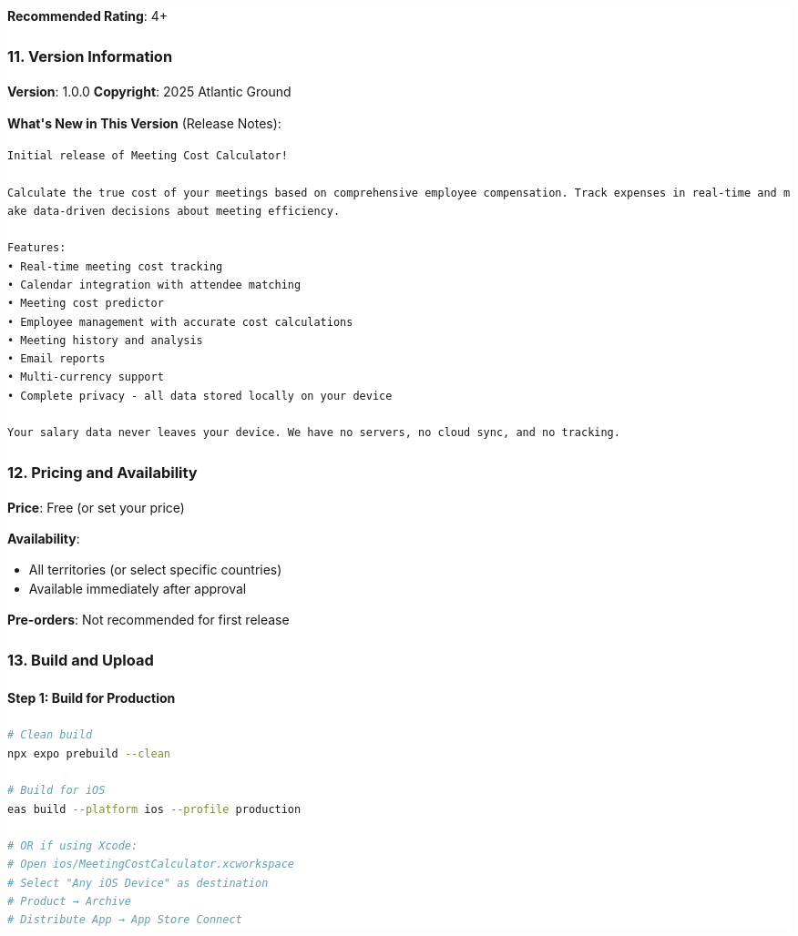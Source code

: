 **Recommended Rating**: 4+

### 11. Version Information

**Version**: 1.0.0
**Copyright**: 2025 Atlantic Ground

**What's New in This Version** (Release Notes):
```
Initial release of Meeting Cost Calculator!

Calculate the true cost of your meetings based on comprehensive employee compensation. Track expenses in real-time and make data-driven decisions about meeting efficiency.

Features:
• Real-time meeting cost tracking
• Calendar integration with attendee matching
• Meeting cost predictor
• Employee management with accurate cost calculations
• Meeting history and analysis
• Email reports
• Multi-currency support
• Complete privacy - all data stored locally on your device

Your salary data never leaves your device. We have no servers, no cloud sync, and no tracking.
```

### 12. Pricing and Availability

**Price**: Free (or set your price)

**Availability**:
- All territories (or select specific countries)
- Available immediately after approval

**Pre-orders**: Not recommended for first release

### 13. Build and Upload

#### Step 1: Build for Production
```bash
# Clean build
npx expo prebuild --clean

# Build for iOS
eas build --platform ios --profile production

# OR if using Xcode:
# Open ios/MeetingCostCalculator.xcworkspace
# Select "Any iOS Device" as destination
# Product → Archive
# Distribute App → App Store Connect
```
